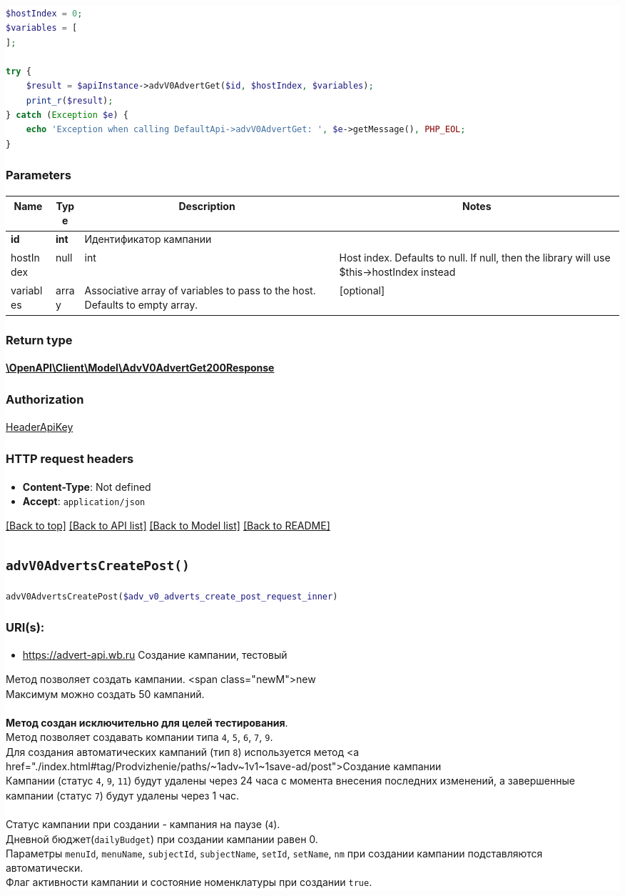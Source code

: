 ```php
$hostIndex = 0;
$variables = [
];

try {
    $result = $apiInstance->advV0AdvertGet($id, $hostIndex, $variables);
    print_r($result);
} catch (Exception $e) {
    echo 'Exception when calling DefaultApi->advV0AdvertGet: ', $e->getMessage(), PHP_EOL;
}
```

### Parameters

| Name | Type | Description  | Notes |
| ------------- | ------------- | ------------- | ------------- |
| **id** | **int**| Идентификатор кампании | |
| hostIndex | null|int | Host index. Defaults to null. If null, then the library will use $this->hostIndex instead | [optional] |
| variables | array | Associative array of variables to pass to the host. Defaults to empty array. | [optional] |

### Return type

[**\OpenAPI\Client\Model\AdvV0AdvertGet200Response**](../Model/AdvV0AdvertGet200Response.md)

### Authorization

[HeaderApiKey](../../README.md#HeaderApiKey)

### HTTP request headers

- **Content-Type**: Not defined
- **Accept**: `application/json`

[[Back to top]](#) [[Back to API list]](../../README.md#endpoints)
[[Back to Model list]](../../README.md#models)
[[Back to README]](../../README.md)

## `advV0AdvertsCreatePost()`

```php
advV0AdvertsCreatePost($adv_v0_adverts_create_post_request_inner)
```
### URI(s):
- https://advert-api.wb.ru 
Создание кампании, тестовый

Метод позволяет создать кампании. <span class=\"newM\">new</span><br> Максимум можно создать 50 кампаний.<br> <br> <b>Метод создан исключительно для целей тестирования</b>.<br>  Метод позволяет создавать компании типа `4`, `5`, `6`, `7`, `9`.<br> Для создания автоматических кампаний (тип `8`) используется метод <a href=\"./index.html#tag/Prodvizhenie/paths/~1adv~1v1~1save-ad/post\">Создание кампании</a> <br> Кампании (статус `4`, `9`, `11`) будут удалены через 24 часа с момента внесения последних изменений, а завершенные кампании (статус `7`) будут удалены через 1 час.<br> <br> Статус кампании при создании - кампания на паузе (`4`).<br> Дневной бюджет(`dailyBudget`) при создании кампании равен 0.<br> Параметры `menuId`, `menuName`, `subjectId`, `subjectName`, `setId`, `setName`, `nm` при создании кампании подставляются автоматически.<br> Флаг активности кампании и состояние номенклатуры при создании `true`.
